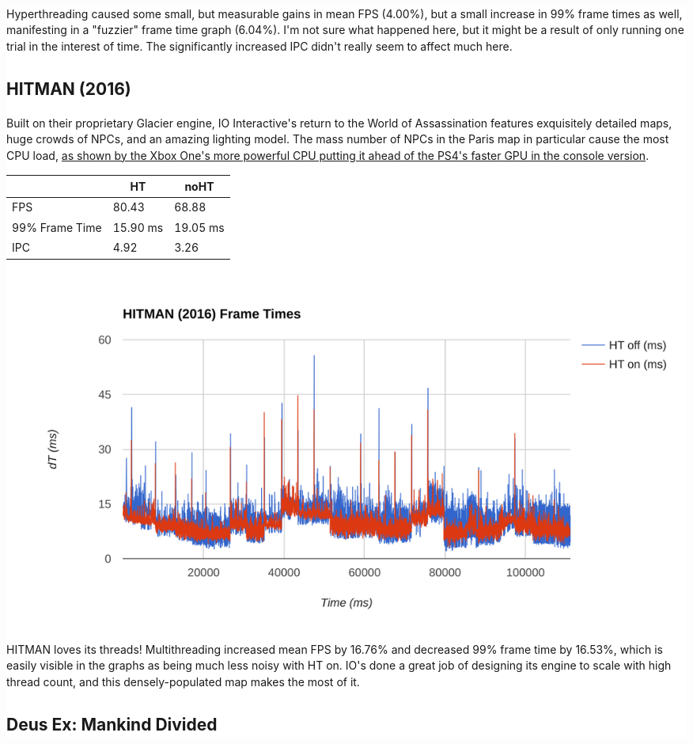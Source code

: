 Hyperthreading caused some small, but measurable gains in mean FPS (4.00%), but a small increase in 99% frame times as well, manifesting in a "fuzzier" frame time graph (6.04%). I'm not sure what happened here, but it might be a result of only running one trial in the interest of time. The significantly increased IPC didn't really seem to affect much here.

HITMAN (2016)
-------------

Built on their proprietary Glacier engine, IO Interactive's return to the World of Assassination features exquisitely detailed maps, huge crowds of NPCs, and an amazing lighting model. The mass number of NPCs in the Paris map in particular cause the most CPU load, [as shown by the Xbox One's more powerful CPU putting it ahead of the PS4's faster GPU in the console version](https://www.youtube.com/watch?v=WZNOFBU9zsY).

|                | HT       | noHT     |
|----------------|----------|----------|
| FPS            | 80.43    | 68.88    |
| 99% Frame Time | 15.90 ms | 19.05 ms |
| IPC            | 4.92     | 3.26     |

![HITMAN frame times](/assets/HT/HITMAN.svg)

HITMAN loves its threads! Multithreading increased mean FPS by 16.76% and decreased 99% frame time by 16.53%, which is easily visible in the graphs as being much less noisy with HT on. IO's done a great job of designing its engine to scale with high thread count, and this densely-populated map makes the most of it.

Deus Ex: Mankind Divided
------------------------
